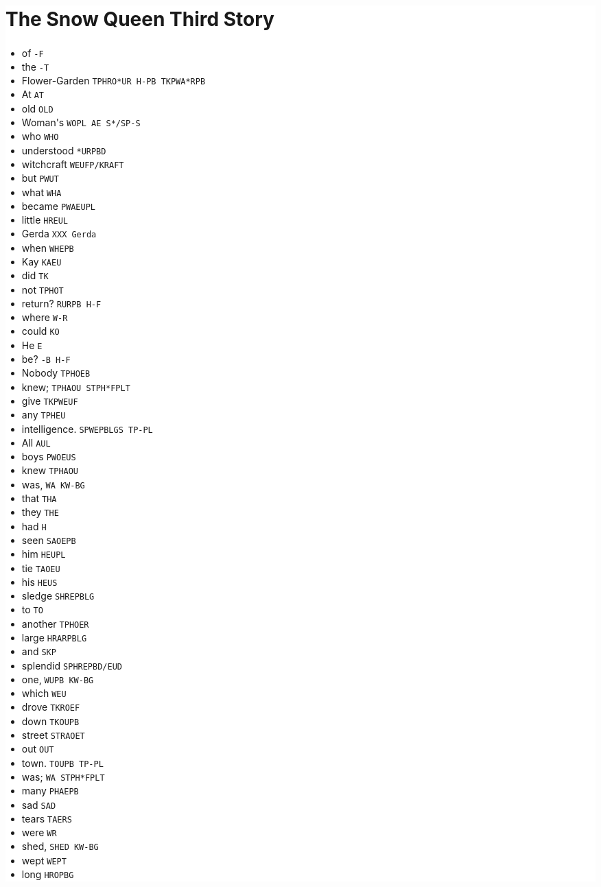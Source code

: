 # The Snow Queen Third Story

* of `-F`
* the `-T`
* Flower-Garden `TPHRO*UR H-PB TKPWA*RPB`
* At `AT`
* old `OLD`
* Woman's `WOPL AE S*/SP-S`
* who `WHO`
* understood `*URPBD`
* witchcraft `WEUFP/KRAFT`
* but `PWUT`
* what `WHA`
* became `PWAEUPL`
* little `HREUL`
* Gerda `XXX Gerda`
* when `WHEPB`
* Kay `KAEU`
* did `TK`
* not `TPHOT`
* return? `RURPB H-F`
* where `W-R`
* could `KO`
* He `E`
* be? `-B H-F`
* Nobody `TPHOEB`
* knew; `TPHAOU STPH*FPLT`
* give `TKPWEUF`
* any `TPHEU`
* intelligence. `SPWEPBLGS TP-PL`
* All `AUL`
* boys `PWOEUS`
* knew `TPHAOU`
* was, `WA KW-BG`
* that `THA`
* they `THE`
* had `H`
* seen `SAOEPB`
* him `HEUPL`
* tie `TAOEU`
* his `HEUS`
* sledge `SHREPBLG`
* to `TO`
* another `TPHOER`
* large `HRARPBLG`
* and `SKP`
* splendid `SPHREPBD/EUD`
* one, `WUPB KW-BG`
* which `WEU`
* drove `TKROEF`
* down `TKOUPB`
* street `STRAOET`
* out `OUT`
* town. `TOUPB TP-PL`
* was; `WA STPH*FPLT`
* many `PHAEPB`
* sad `SAD`
* tears `TAERS`
* were `WR`
* shed, `SHED KW-BG`
* wept `WEPT`
* long `HROPBG`